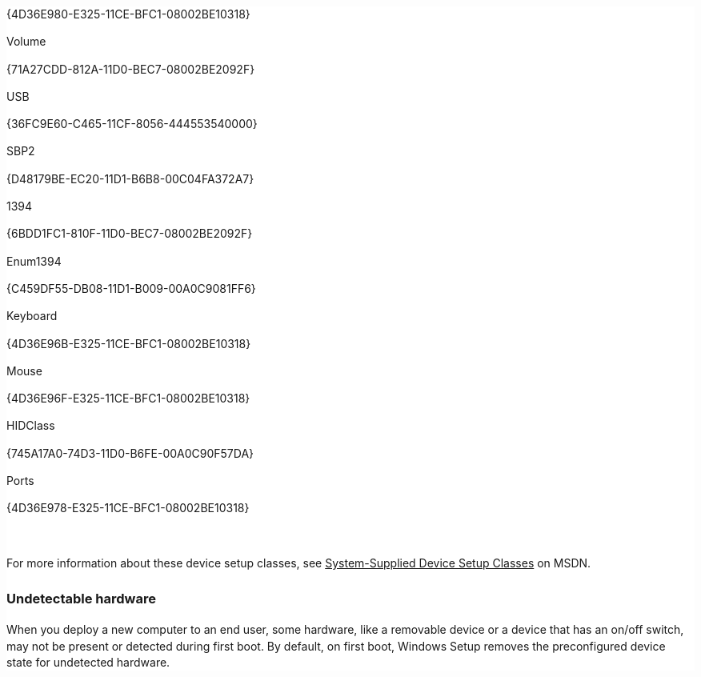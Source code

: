 <td align="left"><p>{4D36E980-E325-11CE-BFC1-08002BE10318}</p></td>
</tr>
<tr class="odd">
<td align="left"><p>Volume</p></td>
<td align="left"><p>{71A27CDD-812A-11D0-BEC7-08002BE2092F}</p></td>
</tr>
<tr class="even">
<td align="left"><p>USB</p></td>
<td align="left"><p>{36FC9E60-C465-11CF-8056-444553540000}</p></td>
</tr>
<tr class="odd">
<td align="left"><p>SBP2</p></td>
<td align="left"><p>{D48179BE-EC20-11D1-B6B8-00C04FA372A7}</p></td>
</tr>
<tr class="even">
<td align="left"><p>1394</p></td>
<td align="left"><p>{6BDD1FC1-810F-11D0-BEC7-08002BE2092F}</p></td>
</tr>
<tr class="odd">
<td align="left"><p>Enum1394</p></td>
<td align="left"><p>{C459DF55-DB08-11D1-B009-00A0C9081FF6}</p></td>
</tr>
<tr class="even">
<td align="left"><p>Keyboard</p></td>
<td align="left"><p>{4D36E96B-E325-11CE-BFC1-08002BE10318}</p></td>
</tr>
<tr class="odd">
<td align="left"><p>Mouse</p></td>
<td align="left"><p>{4D36E96F-E325-11CE-BFC1-08002BE10318}</p></td>
</tr>
<tr class="even">
<td align="left"><p>HIDClass</p></td>
<td align="left"><p>{745A17A0-74D3-11D0-B6FE-00A0C90F57DA}</p></td>
</tr>
<tr class="odd">
<td align="left"><p>Ports</p></td>
<td align="left"><p>{4D36E978-E325-11CE-BFC1-08002BE10318}</p></td>
</tr>
</tbody>
</table>

 

For more information about these device setup classes, see [System-Supplied Device Setup Classes](http://go.microsoft.com/fwlink/?LinkId=237677) on MSDN.

### <span id="UndetectableHardware"></span><span id="undetectablehardware"></span><span id="UNDETECTABLEHARDWARE"></span>Undetectable hardware

When you deploy a new computer to an end user, some hardware, like a removable device or a device that has an on/off switch, may not be present or detected during first boot. By default, on first boot, Windows Setup removes the preconfigured device state for undetected hardware.
